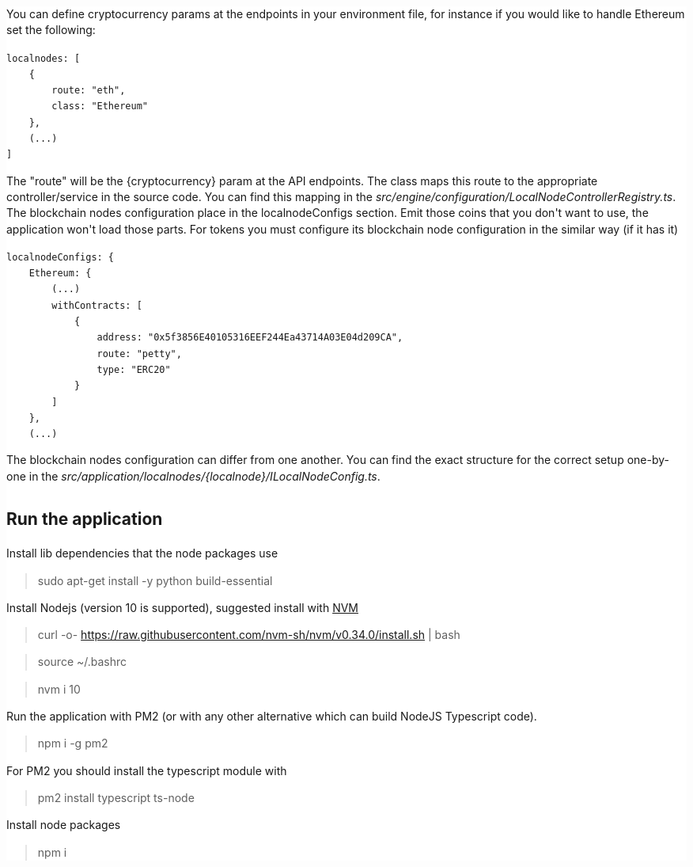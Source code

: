 You can define cryptocurrency params at the endpoints in your environment file, for instance if you would like to handle Ethereum set the following:
```
localnodes: [
    {
        route: "eth",
        class: "Ethereum"
    },
    (...)
]
```  
The "route" will be the {cryptocurrency} param at the API endpoints. The class maps this route to the appropriate controller/service in the source code.
You can find this mapping in the *src/engine/configuration/LocalNodeControllerRegistry.ts*. The blockchain nodes configuration place in the localnodeConfigs section.
Emit those coins that you don't want to use, the application won't load those parts. For tokens you must configure its blockchain node configuration in the similar way (if it has it)
```
localnodeConfigs: {
    Ethereum: {
        (...)
        withContracts: [
            {
                address: "0x5f3856E40105316EEF244Ea43714A03E04d209CA",
                route: "petty",
                type: "ERC20"
            }
        ]
    },
    (...)
```
The blockchain nodes configuration can differ from one another. You can find the exact structure for the correct setup one-by-one in the *src/application/localnodes/{localnode}/ILocalNodeConfig.ts*.

## Run the application
Install lib dependencies that the node packages use
> sudo apt-get install -y python build-essential

Install Nodejs (version 10 is supported), suggested install with [NVM](https://github.com/nvm-sh/nvm)
> curl -o- https://raw.githubusercontent.com/nvm-sh/nvm/v0.34.0/install.sh | bash

> source ~/.bashrc

> nvm i 10

Run the application with PM2 (or with any other alternative which can build NodeJS Typescript code).
> npm i -g pm2

For PM2 you should install the typescript module with
> pm2 install typescript ts-node

Install node packages
> npm i
